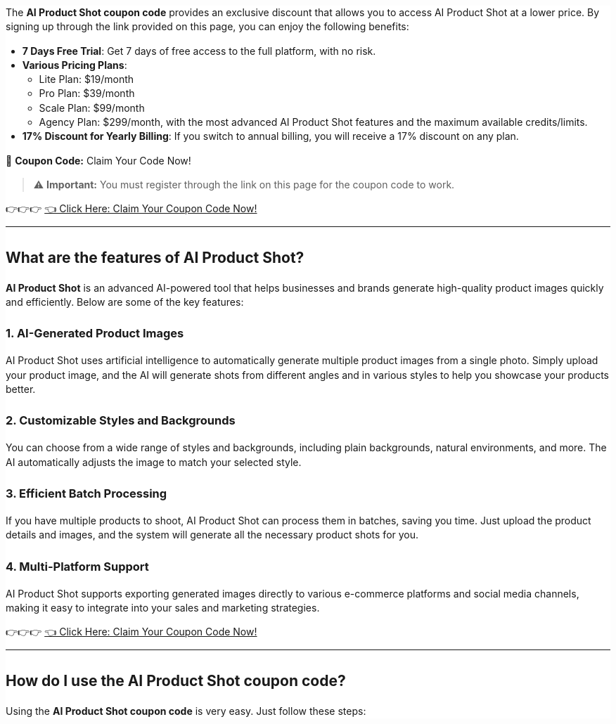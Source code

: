 The **AI Product Shot coupon code** provides an exclusive discount that allows you to access AI Product Shot at a lower price. By signing up through the link provided on this page, you can enjoy the following benefits:

- **7 Days Free Trial**: Get 7 days of free access to the full platform, with no risk.
- **Various Pricing Plans**:
  - Lite Plan: $19/month
  - Pro Plan: $39/month
  - Scale Plan: $99/month
  - Agency Plan: $299/month, with the most advanced AI Product Shot features and the maximum available credits/limits.
- **17% Discount for Yearly Billing**: If you switch to annual billing, you will receive a 17% discount on any plan.

🎁 **Coupon Code:** Claim Your Code Now!  
> ⚠️ **Important:** You must register through the link on this page for the coupon code to work.

👉👉👉 [👈 Click Here: Claim Your Coupon Code Now!](https://bit.ly/3DWocQV)

---

## What are the features of AI Product Shot?

**AI Product Shot** is an advanced AI-powered tool that helps businesses and brands generate high-quality product images quickly and efficiently. Below are some of the key features:

### 1. **AI-Generated Product Images**
AI Product Shot uses artificial intelligence to automatically generate multiple product images from a single photo. Simply upload your product image, and the AI will generate shots from different angles and in various styles to help you showcase your products better.

### 2. **Customizable Styles and Backgrounds**
You can choose from a wide range of styles and backgrounds, including plain backgrounds, natural environments, and more. The AI automatically adjusts the image to match your selected style.

### 3. **Efficient Batch Processing**
If you have multiple products to shoot, AI Product Shot can process them in batches, saving you time. Just upload the product details and images, and the system will generate all the necessary product shots for you.

### 4. **Multi-Platform Support**
AI Product Shot supports exporting generated images directly to various e-commerce platforms and social media channels, making it easy to integrate into your sales and marketing strategies.

👉👉👉 [👈 Click Here: Claim Your Coupon Code Now!](https://bit.ly/3DWocQV)

---

## How do I use the AI Product Shot coupon code?

Using the **AI Product Shot coupon code** is very easy. Just follow these steps:
